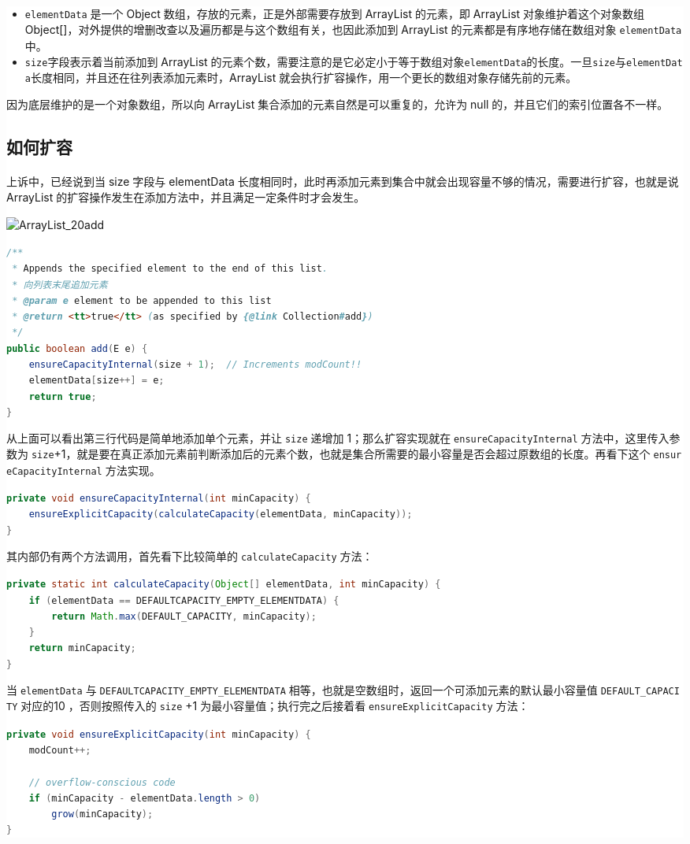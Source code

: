 - `elementData` 是一个 Object 数组，存放的元素，正是外部需要存放到 ArrayList 的元素，即 ArrayList 对象维护着这个对象数组 Object[]，对外提供的增删改查以及遍历都是与这个数组有关，也因此添加到 ArrayList 的元素都是有序地存储在数组对象 `elementData`中。
- `size`字段表示着当前添加到 ArrayList 的元素个数，需要注意的是它必定小于等于数组对象`elementData`的长度。一旦`size`与`elementData`长度相同，并且还在往列表添加元素时，ArrayList 就会执行扩容操作，用一个更长的数组对象存储先前的元素。

因为底层维护的是一个对象数组，所以向 ArrayList 集合添加的元素自然是可以重复的，允许为 null 的，并且它们的索引位置各不一样。

## 如何扩容

上诉中，已经说到当 size 字段与 elementData 长度相同时，此时再添加元素到集合中就会出现容量不够的情况，需要进行扩容，也就是说 ArrayList 的扩容操作发生在添加方法中，并且满足一定条件时才会发生。

<img :src="$withBase('/img/java/container/ArrayList_20add.png')" alt="ArrayList_20add">

``` java
/**
 * Appends the specified element to the end of this list.
 * 向列表末尾追加元素
 * @param e element to be appended to this list
 * @return <tt>true</tt> (as specified by {@link Collection#add})
 */
public boolean add(E e) {
    ensureCapacityInternal(size + 1);  // Increments modCount!!
    elementData[size++] = e;
    return true;
}
```

从上面可以看出第三行代码是简单地添加单个元素，并让 `size` 递增加 1；那么扩容实现就在 `ensureCapacityInternal` 方法中，这里传入参数为 `size`+1，就是要在真正添加元素前判断添加后的元素个数，也就是集合所需要的最小容量是否会超过原数组的长度。再看下这个 `ensureCapacityInternal` 方法实现。

``` java
private void ensureCapacityInternal(int minCapacity) {
    ensureExplicitCapacity(calculateCapacity(elementData, minCapacity));
}
```

其内部仍有两个方法调用，首先看下比较简单的 `calculateCapacity` 方法：

``` java
private static int calculateCapacity(Object[] elementData, int minCapacity) {
    if (elementData == DEFAULTCAPACITY_EMPTY_ELEMENTDATA) {
        return Math.max(DEFAULT_CAPACITY, minCapacity);
    }
    return minCapacity;
}
```

当 `elementData` 与 `DEFAULTCAPACITY_EMPTY_ELEMENTDATA` 相等，也就是空数组时，返回一个可添加元素的默认最小容量值 `DEFAULT_CAPACITY` 对应的10 ，否则按照传入的 `size` +1 为最小容量值；执行完之后接着看 `ensureExplicitCapacity` 方法：

``` java
private void ensureExplicitCapacity(int minCapacity) {
    modCount++;

    // overflow-conscious code
    if (minCapacity - elementData.length > 0)
        grow(minCapacity);
}
```
